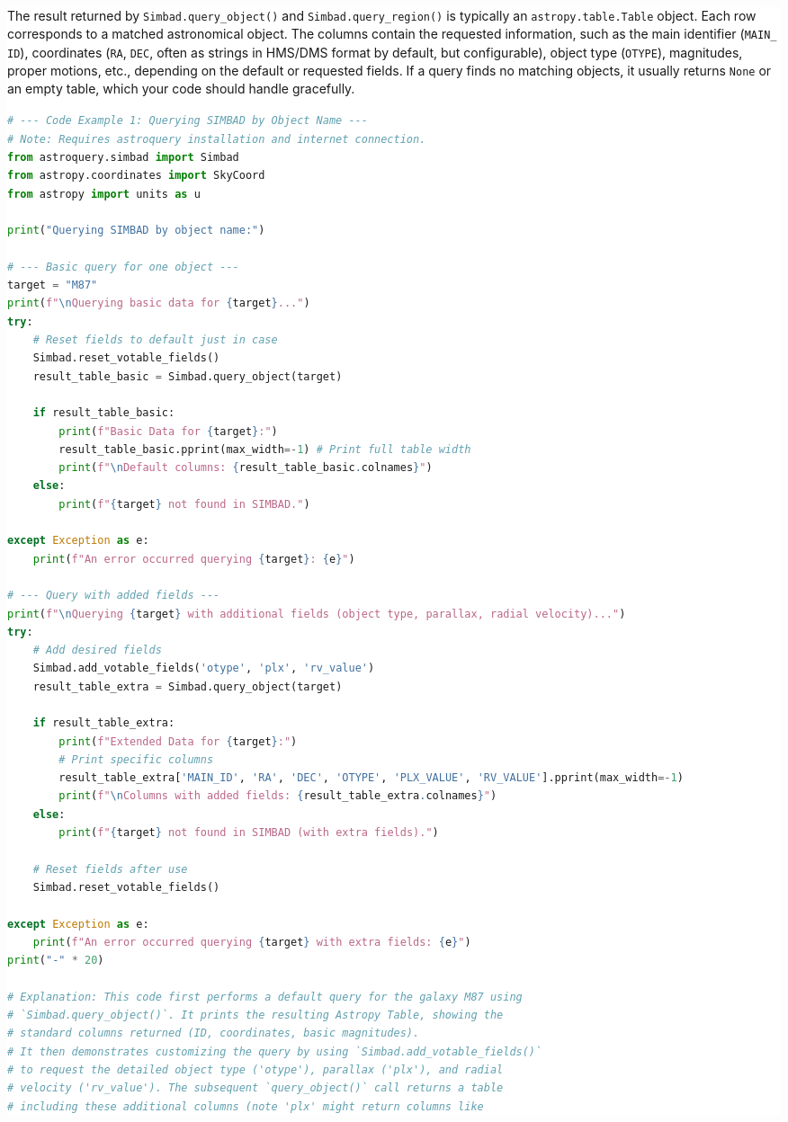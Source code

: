 The result returned by `Simbad.query_object()` and `Simbad.query_region()` is typically an `astropy.table.Table` object. Each row corresponds to a matched astronomical object. The columns contain the requested information, such as the main identifier (`MAIN_ID`), coordinates (`RA`, `DEC`, often as strings in HMS/DMS format by default, but configurable), object type (`OTYPE`), magnitudes, proper motions, etc., depending on the default or requested fields. If a query finds no matching objects, it usually returns `None` or an empty table, which your code should handle gracefully.

```python
# --- Code Example 1: Querying SIMBAD by Object Name ---
# Note: Requires astroquery installation and internet connection.
from astroquery.simbad import Simbad
from astropy.coordinates import SkyCoord
from astropy import units as u

print("Querying SIMBAD by object name:")

# --- Basic query for one object ---
target = "M87"
print(f"\nQuerying basic data for {target}...")
try:
    # Reset fields to default just in case
    Simbad.reset_votable_fields() 
    result_table_basic = Simbad.query_object(target)
    
    if result_table_basic:
        print(f"Basic Data for {target}:")
        result_table_basic.pprint(max_width=-1) # Print full table width
        print(f"\nDefault columns: {result_table_basic.colnames}")
    else:
        print(f"{target} not found in SIMBAD.")

except Exception as e:
    print(f"An error occurred querying {target}: {e}")

# --- Query with added fields ---
print(f"\nQuerying {target} with additional fields (object type, parallax, radial velocity)...")
try:
    # Add desired fields
    Simbad.add_votable_fields('otype', 'plx', 'rv_value')
    result_table_extra = Simbad.query_object(target)
    
    if result_table_extra:
        print(f"Extended Data for {target}:")
        # Print specific columns
        result_table_extra['MAIN_ID', 'RA', 'DEC', 'OTYPE', 'PLX_VALUE', 'RV_VALUE'].pprint(max_width=-1)
        print(f"\nColumns with added fields: {result_table_extra.colnames}")
    else:
        print(f"{target} not found in SIMBAD (with extra fields).")
        
    # Reset fields after use
    Simbad.reset_votable_fields() 

except Exception as e:
    print(f"An error occurred querying {target} with extra fields: {e}")
print("-" * 20)

# Explanation: This code first performs a default query for the galaxy M87 using 
# `Simbad.query_object()`. It prints the resulting Astropy Table, showing the 
# standard columns returned (ID, coordinates, basic magnitudes). 
# It then demonstrates customizing the query by using `Simbad.add_votable_fields()` 
# to request the detailed object type ('otype'), parallax ('plx'), and radial 
# velocity ('rv_value'). The subsequent `query_object()` call returns a table 
# including these additional columns (note 'plx' might return columns like 
```